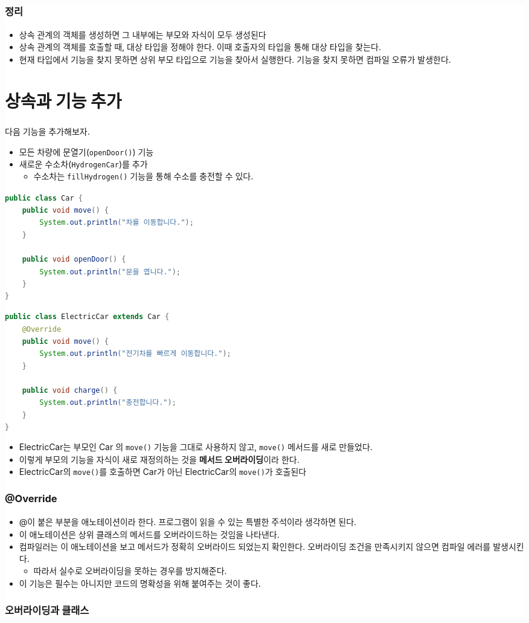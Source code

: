 ### 정리

- 상속 관계의 객체를 생성하면 그 내부에는 부모와 자식이 모두 생성된다
- 상속 관계의 객체를 호출할 때, 대상 타입을 정해야 한다. 이때 호출자의 타입을 통해 대상 타입을 찾는다.
- 현재 타입에서 기능을 찾지 못하면 상위 부모 타입으로 기능을 찾아서 실행한다. 기능을 찾지 못하면 컴파일 오류가 발생한다.

# 상속과 기능 추가

다음 기능을 추가해보자.

- 모든 차량에 문열기(`openDoor()`) 기능
- 새로운 수소차(`HydrogenCar`)를 추가
    - 수소차는 `fillHydrogen()` 기능을 통해 수소를 충전할 수 있다.

```java
public class Car {
	public void move() {
		System.out.println("차를 이동합니다.");
	}

	public void openDoor() {
		System.out.println("문을 엽니다.");
	}
}
```

```java
public class ElectricCar extends Car {
	@Override
	public void move() {
		System.out.println("전기차를 빠르게 이동합니다.");
	}
	
	public void charge() {
		System.out.println("충전합니다.");
	}
}
```

- ElectricCar는 부모인 Car 의 `move()` 기능을 그대로 사용하지 않고, `move()` 메서드를 새로 만들었다.
- 이렇게 부모의 기능을 자식이 새로 재정의하는 것을 **메서드 오버라이딩**이라 한다.
- ElectricCar의 `move()`를 호출하면 Car가 아닌 ElectricCar의 `move()`가 호출된다

### @Override

- @이 붙은 부분을 애노테이션이라 한다. 프로그램이 읽을 수 있는 특별한 주석이라 생각하면 된다.
- 이 애노테이션은 상위 클래스의 메서드를 오버라이드하는 것임을 나타낸다.
- 컴파일러는 이 애노테이션을 보고 메서드가 정확히 오버라이드 되었는지 확인한다. 오버라이딩 조건을 만족시키지 않으면 컴파일 에러를 발생시킨다.
    - 따라서 실수로 오버라이딩을 못하는 경우를 방지해준다.
- 이 기능은 필수는 아니지만 코드의 명확성을 위해 붙여주는 것이 좋다.

### 오버라이딩과 클래스
